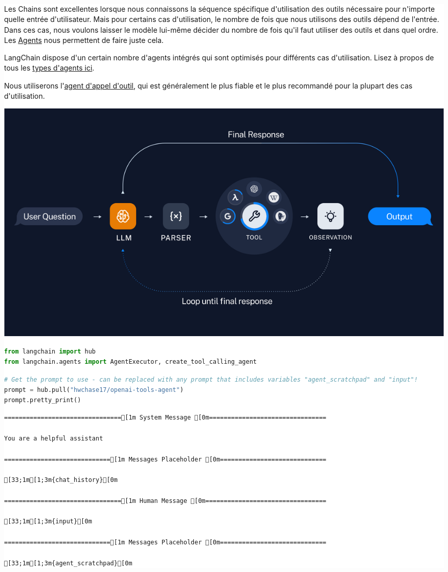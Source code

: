 Les Chains sont excellentes lorsque nous connaissons la séquence spécifique d'utilisation des outils nécessaire pour n'importe quelle entrée d'utilisateur. Mais pour certains cas d'utilisation, le nombre de fois que nous utilisons des outils dépend de l'entrée. Dans ces cas, nous voulons laisser le modèle lui-même décider du nombre de fois qu'il faut utiliser des outils et dans quel ordre. Les [Agents](/docs/modules/agents/) nous permettent de faire juste cela.

LangChain dispose d'un certain nombre d'agents intégrés qui sont optimisés pour différents cas d'utilisation. Lisez à propos de tous les [types d'agents ici](/docs/modules/agents/agent_types/).

Nous utiliserons l'[agent d'appel d'outil](/docs/modules/agents/agent_types/tool_calling/), qui est généralement le plus fiable et le plus recommandé pour la plupart des cas d'utilisation.

![agent](../../../../../../static/img/tool_agent.svg)

```python
from langchain import hub
from langchain.agents import AgentExecutor, create_tool_calling_agent
```

```python
# Get the prompt to use - can be replaced with any prompt that includes variables "agent_scratchpad" and "input"!
prompt = hub.pull("hwchase17/openai-tools-agent")
prompt.pretty_print()
```

```output
================================[1m System Message [0m================================

You are a helpful assistant

=============================[1m Messages Placeholder [0m=============================

[33;1m[1;3m{chat_history}[0m

================================[1m Human Message [0m=================================

[33;1m[1;3m{input}[0m

=============================[1m Messages Placeholder [0m=============================

[33;1m[1;3m{agent_scratchpad}[0m
```

